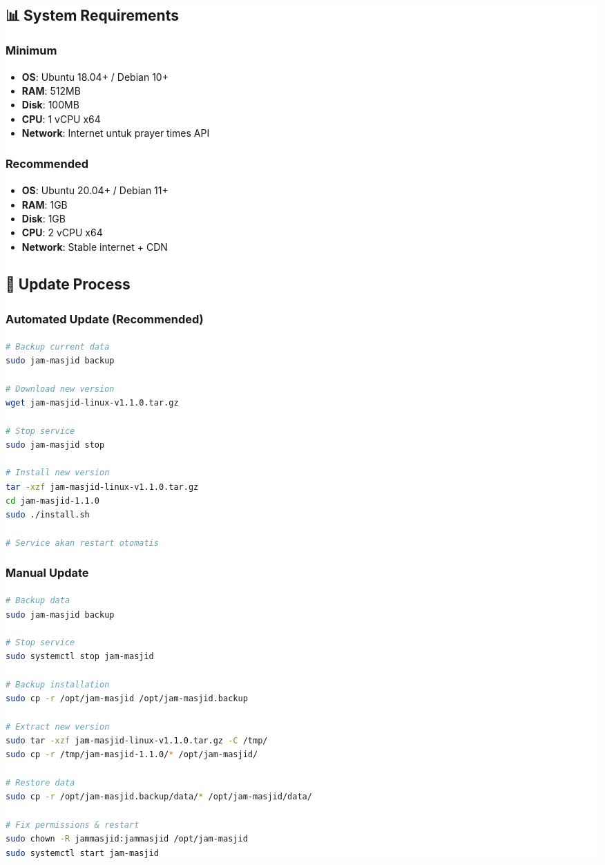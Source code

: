 ## 📊 System Requirements

### Minimum
- **OS**: Ubuntu 18.04+ / Debian 10+
- **RAM**: 512MB
- **Disk**: 100MB
- **CPU**: 1 vCPU x64
- **Network**: Internet untuk prayer times API

### Recommended
- **OS**: Ubuntu 20.04+ / Debian 11+
- **RAM**: 1GB
- **Disk**: 1GB
- **CPU**: 2 vCPU x64
- **Network**: Stable internet + CDN

## 🔄 Update Process

### Automated Update (Recommended)
```bash
# Backup current data
sudo jam-masjid backup

# Download new version
wget jam-masjid-linux-v1.1.0.tar.gz

# Stop service
sudo jam-masjid stop

# Install new version
tar -xzf jam-masjid-linux-v1.1.0.tar.gz
cd jam-masjid-1.1.0
sudo ./install.sh

# Service akan restart otomatis
```

### Manual Update
```bash
# Backup data
sudo jam-masjid backup

# Stop service
sudo systemctl stop jam-masjid

# Backup installation
sudo cp -r /opt/jam-masjid /opt/jam-masjid.backup

# Extract new version
sudo tar -xzf jam-masjid-linux-v1.1.0.tar.gz -C /tmp/
sudo cp -r /tmp/jam-masjid-1.1.0/* /opt/jam-masjid/

# Restore data
sudo cp -r /opt/jam-masjid.backup/data/* /opt/jam-masjid/data/

# Fix permissions & restart
sudo chown -R jammasjid:jammasjid /opt/jam-masjid
sudo systemctl start jam-masjid
```
